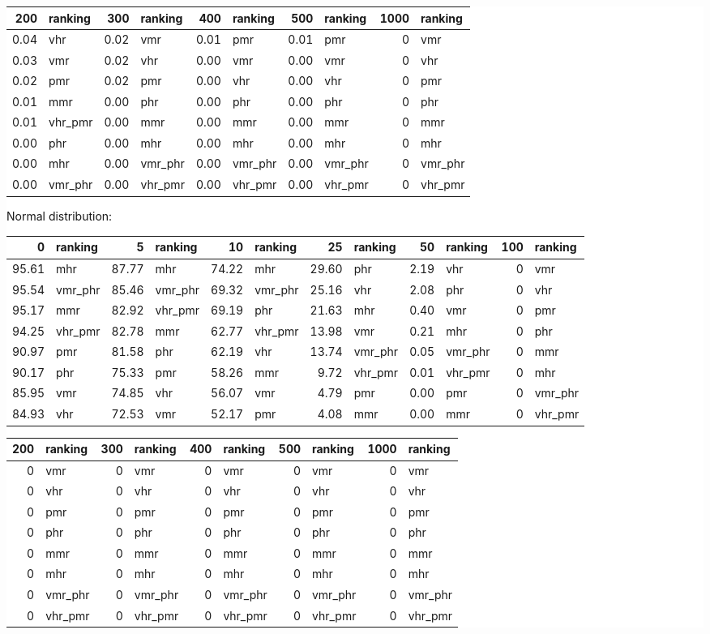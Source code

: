 
|  200|ranking |  300|ranking |  400|ranking |  500|ranking | 1000|ranking |
|----:|:-------|----:|:-------|----:|:-------|----:|:-------|----:|:-------|
| 0.04|vhr     | 0.02|vmr     | 0.01|pmr     | 0.01|pmr     |    0|vmr     |
| 0.03|vmr     | 0.02|vhr     | 0.00|vmr     | 0.00|vmr     |    0|vhr     |
| 0.02|pmr     | 0.02|pmr     | 0.00|vhr     | 0.00|vhr     |    0|pmr     |
| 0.01|mmr     | 0.00|phr     | 0.00|phr     | 0.00|phr     |    0|phr     |
| 0.01|vhr_pmr | 0.00|mmr     | 0.00|mmr     | 0.00|mmr     |    0|mmr     |
| 0.00|phr     | 0.00|mhr     | 0.00|mhr     | 0.00|mhr     |    0|mhr     |
| 0.00|mhr     | 0.00|vmr_phr | 0.00|vmr_phr | 0.00|vmr_phr |    0|vmr_phr |
| 0.00|vmr_phr | 0.00|vhr_pmr | 0.00|vhr_pmr | 0.00|vhr_pmr |    0|vhr_pmr |


Normal distribution:  


|     0|ranking |     5|ranking |    10|ranking |    25|ranking |   50|ranking | 100|ranking |
|-----:|:-------|-----:|:-------|-----:|:-------|-----:|:-------|----:|:-------|---:|:-------|
| 95.61|mhr     | 87.77|mhr     | 74.22|mhr     | 29.60|phr     | 2.19|vhr     |   0|vmr     |
| 95.54|vmr_phr | 85.46|vmr_phr | 69.32|vmr_phr | 25.16|vhr     | 2.08|phr     |   0|vhr     |
| 95.17|mmr     | 82.92|vhr_pmr | 69.19|phr     | 21.63|mhr     | 0.40|vmr     |   0|pmr     |
| 94.25|vhr_pmr | 82.78|mmr     | 62.77|vhr_pmr | 13.98|vmr     | 0.21|mhr     |   0|phr     |
| 90.97|pmr     | 81.58|phr     | 62.19|vhr     | 13.74|vmr_phr | 0.05|vmr_phr |   0|mmr     |
| 90.17|phr     | 75.33|pmr     | 58.26|mmr     |  9.72|vhr_pmr | 0.01|vhr_pmr |   0|mhr     |
| 85.95|vmr     | 74.85|vhr     | 56.07|vmr     |  4.79|pmr     | 0.00|pmr     |   0|vmr_phr |
| 84.93|vhr     | 72.53|vmr     | 52.17|pmr     |  4.08|mmr     | 0.00|mmr     |   0|vhr_pmr |


| 200|ranking | 300|ranking | 400|ranking | 500|ranking | 1000|ranking |
|---:|:-------|---:|:-------|---:|:-------|---:|:-------|----:|:-------|
|   0|vmr     |   0|vmr     |   0|vmr     |   0|vmr     |    0|vmr     |
|   0|vhr     |   0|vhr     |   0|vhr     |   0|vhr     |    0|vhr     |
|   0|pmr     |   0|pmr     |   0|pmr     |   0|pmr     |    0|pmr     |
|   0|phr     |   0|phr     |   0|phr     |   0|phr     |    0|phr     |
|   0|mmr     |   0|mmr     |   0|mmr     |   0|mmr     |    0|mmr     |
|   0|mhr     |   0|mhr     |   0|mhr     |   0|mhr     |    0|mhr     |
|   0|vmr_phr |   0|vmr_phr |   0|vmr_phr |   0|vmr_phr |    0|vmr_phr |
|   0|vhr_pmr |   0|vhr_pmr |   0|vhr_pmr |   0|vhr_pmr |    0|vhr_pmr |
